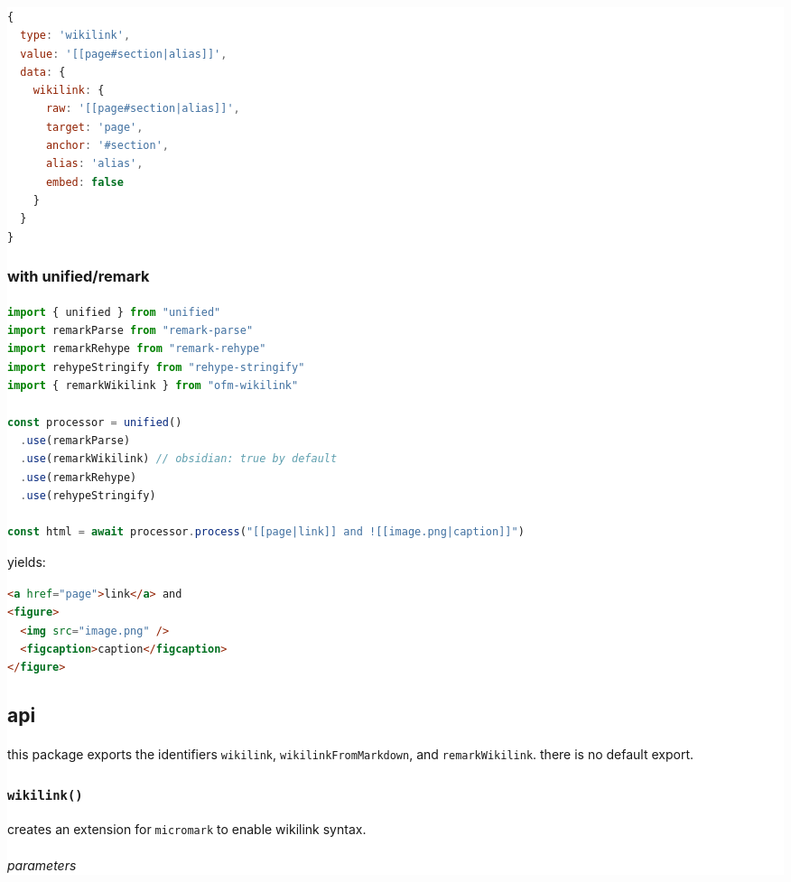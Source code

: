 ```javascript
{
  type: 'wikilink',
  value: '[[page#section|alias]]',
  data: {
    wikilink: {
      raw: '[[page#section|alias]]',
      target: 'page',
      anchor: '#section',
      alias: 'alias',
      embed: false
    }
  }
}
```

### with unified/remark

```typescript
import { unified } from "unified"
import remarkParse from "remark-parse"
import remarkRehype from "remark-rehype"
import rehypeStringify from "rehype-stringify"
import { remarkWikilink } from "ofm-wikilink"

const processor = unified()
  .use(remarkParse)
  .use(remarkWikilink) // obsidian: true by default
  .use(remarkRehype)
  .use(rehypeStringify)

const html = await processor.process("[[page|link]] and ![[image.png|caption]]")
```

yields:

```html
<a href="page">link</a> and
<figure>
  <img src="image.png" />
  <figcaption>caption</figcaption>
</figure>
```

## api

this package exports the identifiers `wikilink`, `wikilinkFromMarkdown`, and `remarkWikilink`.
there is no default export.

### `wikilink()`

creates an extension for `micromark` to enable wikilink syntax.

###### parameters
